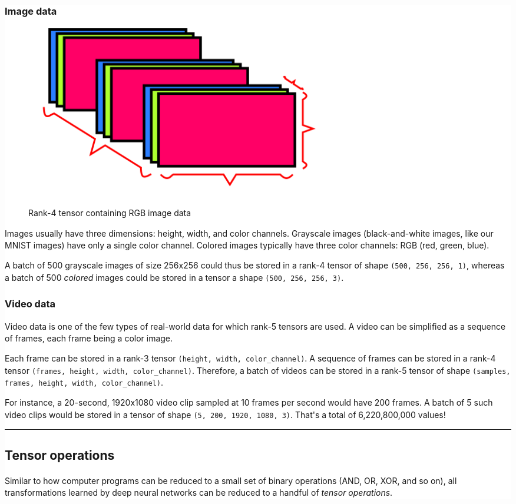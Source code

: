 
### Image data

<figure class="right">
    <img src="img/rank4_tensor.png" style="width:90%;"/>
    <figcaption>Rank-4 tensor containing RGB image data </figcaption>
</figure>

Images usually have three dimensions: height, width, and color channels.
Grayscale images (black-and-white images, like our MNIST images) have only a single color channel.
Colored images typically have three color channels: RGB (red, green, blue).

A batch of 500 grayscale images of size 256x256 could thus be stored in a rank-4 tensor of shape `(500, 256, 256, 1)`, whereas a batch of 500 *colored* images could be stored in a tensor a shape `(500, 256, 256, 3)`.

### Video data

Video data is one of the few types of real-world data for which rank-5 tensors are used.
A video can be simplified as a sequence of frames, each frame being a color image.

Each frame can be stored in a rank-3 tensor `(height, width, color_channel)`.
A sequence of frames can be stored in a rank-4 tensor `(frames, height, width, color_channel)`.
Therefore, a batch of videos can be stored in a rank-5 tensor of shape `(samples, frames, height, width, color_channel)`.

For instance, a 20-second, 1920x1080 video clip sampled at 10 frames per second would have 200 frames.
A batch of 5 such video clips would be stored in a tensor of shape `(5, 200, 1920, 1080, 3)`.
That's a total of 6,220,800,000 values!

---
## Tensor operations

Similar to how computer programs can be reduced to a small set of binary operations (AND, OR, XOR, and so on), all transformations learned by deep neural networks can be reduced to a handful of *tensor operations*.
